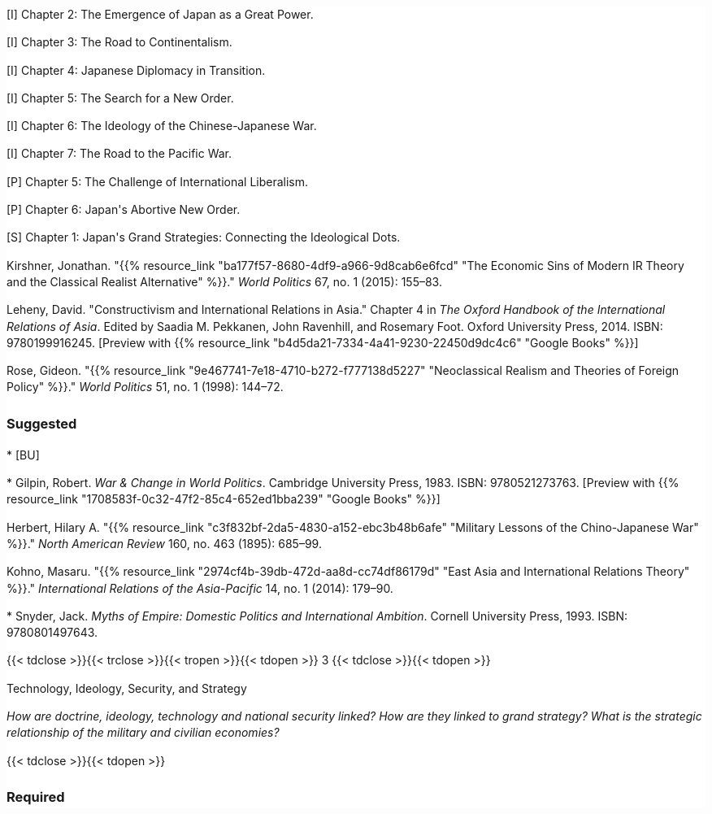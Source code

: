 \[I\] Chapter 2: The Emergence of Japan as a Great Power.

\[I\] Chapter 3: The Road to Continentalism.

\[I\] Chapter 4: Japanese Diplomacy in Transition.

\[I\] Chapter 5: The Search for a New Order.

\[I\] Chapter 6: The Ideology of the Chinese-Japanese War.

\[I\] Chapter 7: The Road to the Pacific War.

\[P\] Chapter 5: The Challenge of International Liberalism.

\[P\] Chapter 6: Japan's Abortive New Order.

\[S\] Chapter 1: Japan's Grand Strategies: Connecting the Ideological Dots.

Kirshner, Jonathan. "{{% resource_link "ba177f57-8680-4df9-a966-9d8cab6e6fcd" "The Economic Sins of Modern IR Theory and the Classical Realist Alternative" %}}." *World Politics* 67, no. 1 (2015): 155–83.

Leheny, David. "Constructivism and International Relations in Asia." Chapter 4 in *The Oxford Handbook of the International Relations of Asia*. Edited by Saadia M. Pekkanen, John Ravenhill, and Rosemary Foot. Oxford University Press, 2014. ISBN: 9780199916245. \[Preview with {{% resource_link "b4d5da21-7334-4a41-9230-22450d9dc4c6" "Google Books" %}}\]

Rose, Gideon. "{{% resource_link "9e467741-7e18-4710-b272-f777138d5227" "Neoclassical Realism and Theories of Foreign Policy" %}}." *World Politics* 51, no. 1 (1998): 144–72.

### Suggested

\* \[BU\]

\* Gilpin, Robert. *War & Change in World Politics*. Cambridge University Press, 1983. ISBN: 9780521273763. \[Preview with {{% resource_link "1708583f-0c32-47f2-85c4-652ed1bba239" "Google Books" %}}\]

Herbert, Hilary A. "{{% resource_link "c3f832bf-2da5-4830-a152-ebc3b48b6afe" "Military Lessons of the Chino-Japanese War" %}}." *North American Review* 160, no. 463 (1895): 685–99.

Kohno, Masaru. "{{% resource_link "2974cf4b-39db-472d-aa8d-cc74df86179d" "East Asia and International Relations Theory" %}}." *International Relations of the Asia-Pacific* 14, no. 1 (2014): 179–90.

\* Snyder, Jack. *Myths of Empire: Domestic Politics and International Ambition*. Cornell University Press, 1993. ISBN: 9780801497643.

{{< tdclose >}}{{< trclose >}}{{< tropen >}}{{< tdopen >}}
3
{{< tdclose >}}{{< tdopen >}}

Technology, Ideology, Security, and Strategy

*How are doctrine, ideology, technology and national security linked? How are they linked to grand strategy? What is the strategic relationship of the military and civilian economies?*

{{< tdclose >}}{{< tdopen >}}

### Required
